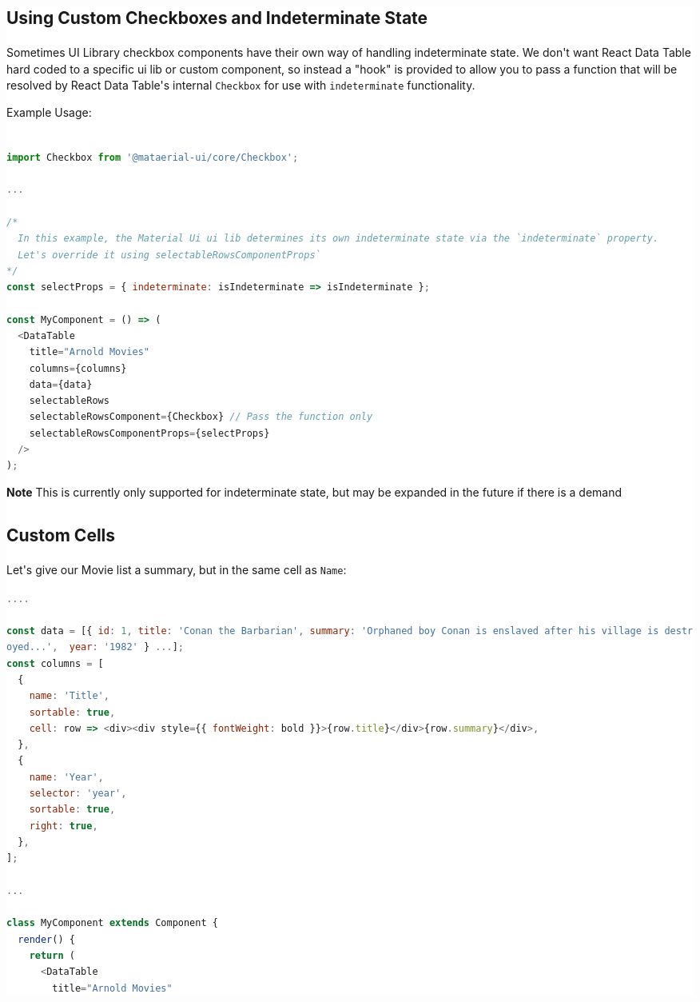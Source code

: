 ## Using Custom Checkboxes and Indeterminate State
Sometimes UI Library checkbox components have their own way of handling indeterminate state. We don't want React Data Table hard coded to a specific ui lib or custom component, so instead a "hook" is provided to allow you to pass a function that will be resolved by React Data Table's internal `Checkbox` for use with `indeterminate` functionality.

Example Usage:

```js

import Checkbox from '@mataerial-ui/core/Checkbox';

...

/*
  In this example, the Material Ui ui lib determines its own indeterminate state via the `indeterminate` property.
  Let's override it using selectableRowsComponentProps`
*/
const selectProps = { indeterminate: isIndeterminate => isIndeterminate };

const MyComponent = () => (
  <DataTable
    title="Arnold Movies"
    columns={columns}
    data={data}
    selectableRows
    selectableRowsComponent={Checkbox} // Pass the function only
    selectableRowsComponentProps={selectProps}
  />
);
```
**Note** This is currently only supported for indeterminate state, but may be expanded in the future if there is a demand

## Custom Cells
Let's give our Movie list a summary, but in the same cell as `Name`:
```js
....

const data = [{ id: 1, title: 'Conan the Barbarian', summary: 'Orphaned boy Conan is enslaved after his village is destroyed...',  year: '1982' } ...];
const columns = [
  {
    name: 'Title',
    sortable: true,
    cell: row => <div><div style={{ fontWeight: bold }}>{row.title}</div>{row.summary}</div>,
  },
  {
    name: 'Year',
    selector: 'year',
    sortable: true,
    right: true,
  },
];

...

class MyComponent extends Component {
  render() {
    return (
      <DataTable
        title="Arnold Movies"
```